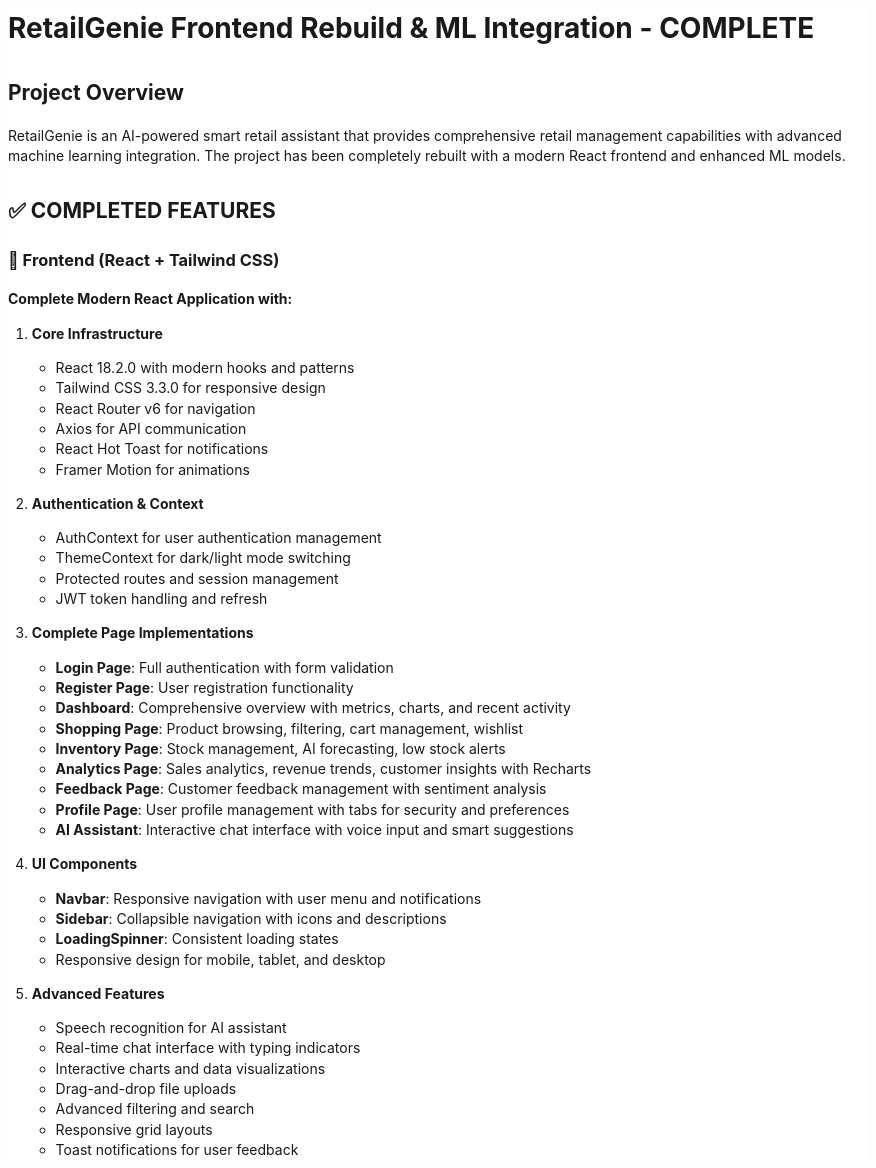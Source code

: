 # RetailGenie Frontend Rebuild & ML Integration - COMPLETE

## Project Overview
RetailGenie is an AI-powered smart retail assistant that provides comprehensive retail management capabilities with advanced machine learning integration. The project has been completely rebuilt with a modern React frontend and enhanced ML models.

## ✅ COMPLETED FEATURES

### 🎨 Frontend (React + Tailwind CSS)
**Complete Modern React Application with:**

1. **Core Infrastructure**
   - React 18.2.0 with modern hooks and patterns
   - Tailwind CSS 3.3.0 for responsive design
   - React Router v6 for navigation
   - Axios for API communication
   - React Hot Toast for notifications
   - Framer Motion for animations

2. **Authentication & Context**
   - AuthContext for user authentication management
   - ThemeContext for dark/light mode switching
   - Protected routes and session management
   - JWT token handling and refresh

3. **Complete Page Implementations**
   - **Login Page**: Full authentication with form validation
   - **Register Page**: User registration functionality  
   - **Dashboard**: Comprehensive overview with metrics, charts, and recent activity
   - **Shopping Page**: Product browsing, filtering, cart management, wishlist
   - **Inventory Page**: Stock management, AI forecasting, low stock alerts
   - **Analytics Page**: Sales analytics, revenue trends, customer insights with Recharts
   - **Feedback Page**: Customer feedback management with sentiment analysis
   - **Profile Page**: User profile management with tabs for security and preferences
   - **AI Assistant**: Interactive chat interface with voice input and smart suggestions

4. **UI Components**
   - **Navbar**: Responsive navigation with user menu and notifications
   - **Sidebar**: Collapsible navigation with icons and descriptions
   - **LoadingSpinner**: Consistent loading states
   - Responsive design for mobile, tablet, and desktop

5. **Advanced Features**
   - Speech recognition for AI assistant
   - Real-time chat interface with typing indicators
   - Interactive charts and data visualizations
   - Drag-and-drop file uploads
   - Advanced filtering and search
   - Responsive grid layouts
   - Toast notifications for user feedback

